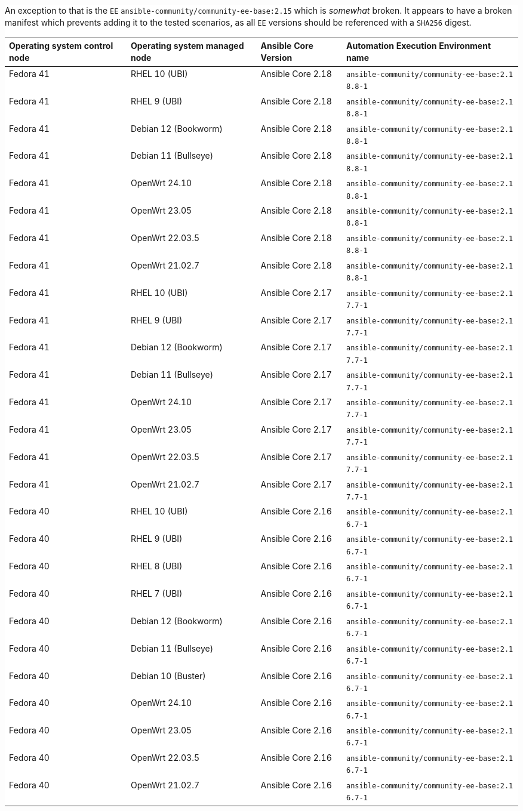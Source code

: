 An exception to that is the `EE` `ansible-community/community-ee-base:2.15` which is *somewhat* broken. It appears to have a broken manifest
which prevents adding it to the tested scenarios, as all `EE` versions should be referenced with a `SHA256` digest.

| Operating system control node | Operating system managed node | Ansible Core Version | Automation Execution Environment name                 |
| :---------------------------- | :---------------------------- | :------------------- | :---------------------------------------------------- |
| Fedora 41                     | RHEL 10 (UBI)                 | Ansible Core 2.18    | `ansible-community/community-ee-base:2.18.8-1`        |
| Fedora 41                     | RHEL 9 (UBI)                  | Ansible Core 2.18    | `ansible-community/community-ee-base:2.18.8-1`        |
| Fedora 41                     | Debian 12 (Bookworm)          | Ansible Core 2.18    | `ansible-community/community-ee-base:2.18.8-1`        |
| Fedora 41                     | Debian 11 (Bullseye)          | Ansible Core 2.18    | `ansible-community/community-ee-base:2.18.8-1`        |
| Fedora 41                     | OpenWrt 24.10                 | Ansible Core 2.18    | `ansible-community/community-ee-base:2.18.8-1`        |
| Fedora 41                     | OpenWrt 23.05                 | Ansible Core 2.18    | `ansible-community/community-ee-base:2.18.8-1`        |
| Fedora 41                     | OpenWrt 22.03.5               | Ansible Core 2.18    | `ansible-community/community-ee-base:2.18.8-1`        |
| Fedora 41                     | OpenWrt 21.02.7               | Ansible Core 2.18    | `ansible-community/community-ee-base:2.18.8-1`        |
| Fedora 41                     | RHEL 10 (UBI)                 | Ansible Core 2.17    | `ansible-community/community-ee-base:2.17.7-1`        |
| Fedora 41                     | RHEL 9 (UBI)                  | Ansible Core 2.17    | `ansible-community/community-ee-base:2.17.7-1`        |
| Fedora 41                     | Debian 12 (Bookworm)          | Ansible Core 2.17    | `ansible-community/community-ee-base:2.17.7-1`        |
| Fedora 41                     | Debian 11 (Bullseye)          | Ansible Core 2.17    | `ansible-community/community-ee-base:2.17.7-1`        |
| Fedora 41                     | OpenWrt 24.10                 | Ansible Core 2.17    | `ansible-community/community-ee-base:2.17.7-1`        |
| Fedora 41                     | OpenWrt 23.05                 | Ansible Core 2.17    | `ansible-community/community-ee-base:2.17.7-1`        |
| Fedora 41                     | OpenWrt 22.03.5               | Ansible Core 2.17    | `ansible-community/community-ee-base:2.17.7-1`        |
| Fedora 41                     | OpenWrt 21.02.7               | Ansible Core 2.17    | `ansible-community/community-ee-base:2.17.7-1`        |
| Fedora 40                     | RHEL 10 (UBI)                 | Ansible Core 2.16    | `ansible-community/community-ee-base:2.16.7-1`        |
| Fedora 40                     | RHEL 9 (UBI)                  | Ansible Core 2.16    | `ansible-community/community-ee-base:2.16.7-1`        |
| Fedora 40                     | RHEL 8 (UBI)                  | Ansible Core 2.16    | `ansible-community/community-ee-base:2.16.7-1`        |
| Fedora 40                     | RHEL 7 (UBI)                  | Ansible Core 2.16    | `ansible-community/community-ee-base:2.16.7-1`        |
| Fedora 40                     | Debian 12 (Bookworm)          | Ansible Core 2.16    | `ansible-community/community-ee-base:2.16.7-1`        |
| Fedora 40                     | Debian 11 (Bullseye)          | Ansible Core 2.16    | `ansible-community/community-ee-base:2.16.7-1`        |
| Fedora 40                     | Debian 10 (Buster)            | Ansible Core 2.16    | `ansible-community/community-ee-base:2.16.7-1`        |
| Fedora 40                     | OpenWrt 24.10                 | Ansible Core 2.16    | `ansible-community/community-ee-base:2.16.7-1`        |
| Fedora 40                     | OpenWrt 23.05                 | Ansible Core 2.16    | `ansible-community/community-ee-base:2.16.7-1`        |
| Fedora 40                     | OpenWrt 22.03.5               | Ansible Core 2.16    | `ansible-community/community-ee-base:2.16.7-1`        |
| Fedora 40                     | OpenWrt 21.02.7               | Ansible Core 2.16    | `ansible-community/community-ee-base:2.16.7-1`        |
